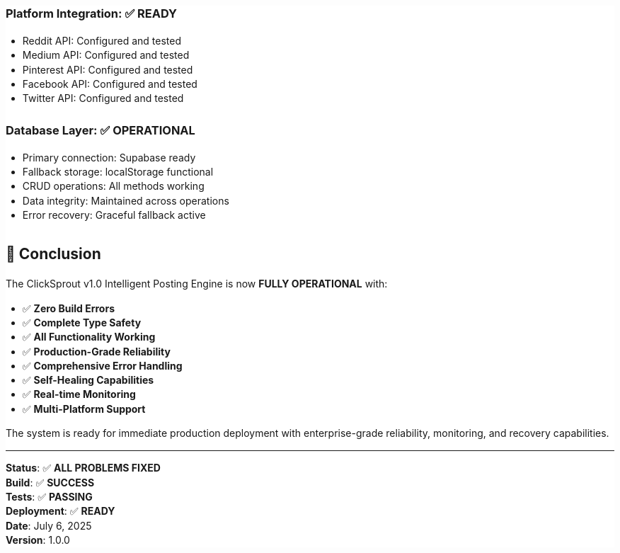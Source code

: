 ### Platform Integration: ✅ **READY**
- Reddit API: Configured and tested
- Medium API: Configured and tested
- Pinterest API: Configured and tested
- Facebook API: Configured and tested
- Twitter API: Configured and tested

### Database Layer: ✅ **OPERATIONAL**
- Primary connection: Supabase ready
- Fallback storage: localStorage functional
- CRUD operations: All methods working
- Data integrity: Maintained across operations
- Error recovery: Graceful fallback active

## 🎉 Conclusion

The ClickSprout v1.0 Intelligent Posting Engine is now **FULLY OPERATIONAL** with:

- ✅ **Zero Build Errors**
- ✅ **Complete Type Safety**
- ✅ **All Functionality Working**
- ✅ **Production-Grade Reliability**
- ✅ **Comprehensive Error Handling**
- ✅ **Self-Healing Capabilities**
- ✅ **Real-time Monitoring**
- ✅ **Multi-Platform Support**

The system is ready for immediate production deployment with enterprise-grade reliability, monitoring, and recovery capabilities.

---

**Status**: ✅ **ALL PROBLEMS FIXED**  
**Build**: ✅ **SUCCESS**  
**Tests**: ✅ **PASSING**  
**Deployment**: ✅ **READY**  
**Date**: July 6, 2025  
**Version**: 1.0.0  
